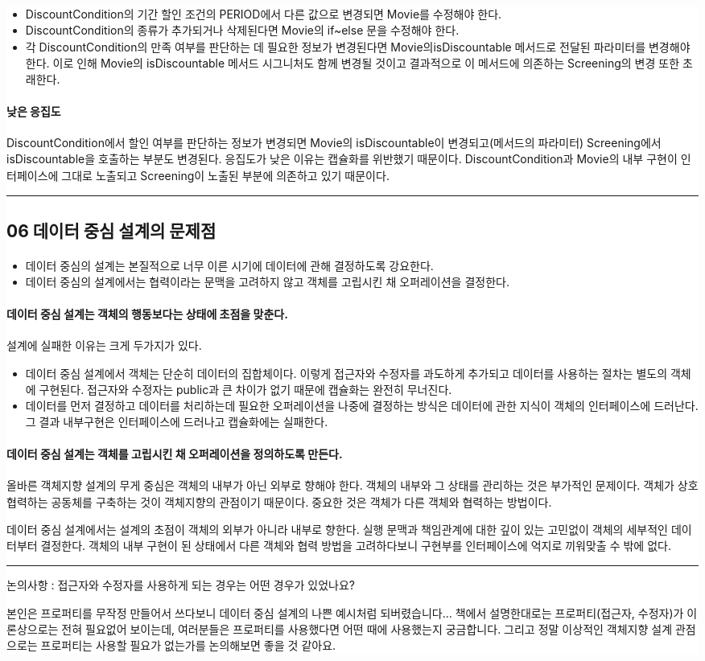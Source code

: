- DiscountCondition의 기간 할인 조건의 PERIOD에서 다른 값으로 변경되면 Movie를 수정해야 한다.
- DiscountCondition의 종류가 추가되거나 삭제된다면 Movie의 if~else 문을 수정해야 한다.
- 각 DiscountCondition의 만족 여부를 판단하는 데 필요한 정보가 변경된다면 Movie의isDiscountable 메서드로 전달된 파라미터를 변경해야 한다. 이로 인해 Movie의 isDiscountable 메서드 시그니처도 함께 변경될 것이고 결과적으로 이 메서드에 의존하는 Screening의 변경 또한 초래한다.

#### 낮은 응집도

DiscountCondition에서 할인 여부를 판단하는 정보가 변경되면 Movie의 isDiscountable이 변경되고(메서드의 파라미터) Screening에서 isDiscountable을 호출하는 부분도 변경된다. 
응집도가 낮은 이유는 캡슐화를 위반했기 때문이다. DiscountCondition과 Movie의 내부 구현이 인터페이스에 그대로 노출되고 Screening이 노출된 부분에 의존하고 있기 때문이다.

---

## 06 데이터 중심 설계의 문제점

- 데이터 중심의 설계는 본질적으로 너무 이른 시기에 데이터에 관해 결정하도록 강요한다.
- 데이터 중심의 설계에서는 협력이라는 문맥을 고려하지 않고 객체를 고립시킨 채 오퍼레이션을 결정한다.

#### 데이터 중심 설계는 객체의 행동보다는 상태에 초점을 맞춘다.

설계에 실패한 이유는 크게 두가지가 있다.

- 데이터 중심 설계에서 객체는 단순히 데이터의 집합체이다. 이렇게 접근자와 수정자를 과도하게 추가되고 데이터를 사용하는 절차는 별도의 객체에 구현된다. 접근자와 수정자는 public과 큰 차이가 없기 때문에 캡슐화는 완전히 무너진다.
- 데이터를 먼저 결정하고 데이터를 처리하는데 필요한 오퍼레이션을 나중에 결정하는 방식은 데이터에 관한 지식이 객체의 인터페이스에 드러난다. 그 결과 내부구현은 인터페이스에 드러나고 캡슐화에는 실패한다.

#### 데이터 중심 설계는 객체를 고립시킨 채 오퍼레이션을 정의하도록 만든다.

올바른 객체지향 설계의 무게 중심은 객체의 내부가 아닌 외부로 향해야 한다. 객체의 내부와 그 상태를 관리하는 것은 부가적인 문제이다. 객체가 상호 협력하는 공동체를 구축하는 것이 객체지향의 관점이기 때문이다. 중요한 것은 객체가 다른 객체와 협력하는 방법이다.

데이터 중심 설계에서는 설계의 초점이 객체의 외부가 아니라 내부로 향한다. 실행 문맥과 책임관계에 대한 깊이 있는 고민없이 객체의 세부적인 데이터부터 결정한다. 객체의 내부 구현이 된 상태에서 다른 객체와 협력 방법을 고려하다보니 구현부를 인터페이스에 억지로 끼워맞출 수 밖에 없다.

---

논의사항 : 접근자와 수정자를 사용하게 되는 경우는 어떤 경우가 있었나요?

본인은 프로퍼티를 무작정 만들어서 쓰다보니 데이터 중심 설계의 나쁜 예시처럼 되버렸습니다... 책에서 설명한대로는 프로퍼티(접근자, 수정자)가 이론상으로는 전혀 필요없어 보이는데, 여러분들은 프로퍼티를 사용했다면 어떤 때에 사용했는지 궁금합니다.
그리고 정말 이상적인 객체지향 설계 관점으로는 프로퍼티는 사용할 필요가 없는가를 논의해보면 좋을 것 같아요.